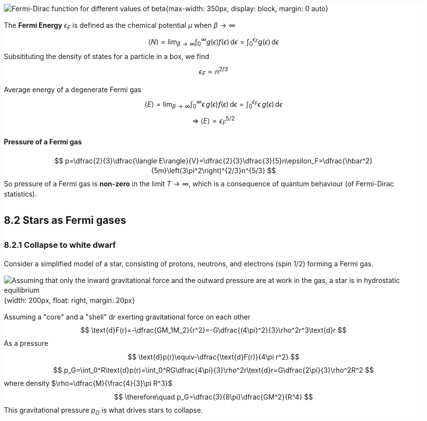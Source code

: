 ![Fermi-Dirac function for different values of beta](/assets/images/2023-03-26-13-00-59.png){max-width: 350px, display: block, margin: 0 auto}

The **Fermi Energy** $\epsilon_F$ is defined as the chemical potential $\mu$ when $\beta\rightarrow\infty$
$$
\langle N\rangle=\lim_{\beta\rightarrow\infty}\int_0^\infty g(\epsilon)f(\epsilon)\,\text{d}\epsilon=\int_0^{\epsilon_F}g(\epsilon)\,\text{d}\epsilon
$$
Subsitituting the density of states for a particle in a box, we find
$$
\epsilon_F\propto n^{2/3}
$$

Average energy of a degenerate Fermi gas
$$
\langle E\rangle=\lim_{\beta\rightarrow\infty}\int_0^\infty\epsilon\,g(\epsilon)f(\epsilon)\,\text{d}\epsilon=\int_0^{\epsilon_F}\epsilon\,g(\epsilon)\,\text{d}\epsilon
$$
$$
\Rightarrow\;\langle E\rangle\propto\epsilon_F^{5/2}
$$

#### Pressure of a Fermi gas
$$
p=\dfrac{2}{3}\dfrac{\langle E\rangle}{V}=\dfrac{2}{3}\dfrac{3}{5}n\epsilon_F=\dfrac{\hbar^2}{5m}\left(3\pi^2\right)^{2/3}n^{5/3}
$$
So pressure of a Fermi gas is **non-zero** in the limit $T\rightarrow\infty$, which is a consequence of quantum behaviour (of Fermi-Dirac statistics).

## 8.2 Stars as Fermi gases
### 8.2.1 Collapse to white dwarf
Consider a simplified model of a star, consisting of protons, neutrons, and electrons (spin $1/2$) forming a Fermi gas.

![Assuming that only the inward gravitational force and the outward pressure are at work in the gas, a star is in hydrostatic equilibrium](/assets/images/2023-03-27-21-51-28.png){width: 200px, float: right, margin: 20px}

Assuming a "core" and a "shell" $\text{d}r$ exerting gravitational force on each other
$$
\text{d}F(r)=-\dfrac{GM_1M_2}{r^2}=-G\dfrac{(4\pi)^2}{3}\rho^2r^3\text{d}r
$$
As a pressure 
$$
\text{d}p(r)\equiv-\dfrac{\text{d}F(r)}{4\pi r^2}
$$
$$
p_G=\int_0^R\text{d}p(r)=\int_0^RG\dfrac{4\pi}{3}\rho^2r\text{d}r=G\dfrac{2\pi}{3}\rho^2R^2
$$
where density $\rho=\dfrac{M}{\frac{4}{3}\pi R^3}$
$$
\therefore\quad p_G=\dfrac{3}{8\pi}\dfrac{GM^2}{R^4}
$$
This gravitational pressure $p_G$ is what drives stars to collapse.
